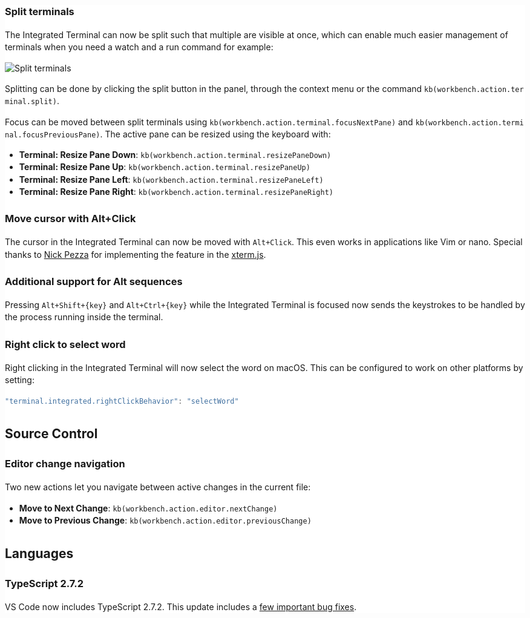### Split terminals

The Integrated Terminal can now be split such that multiple are visible at once, which can enable much easier management of terminals when you need a watch and a run command for example:

![Split terminals](images/1_21/terminal-split.gif)

Splitting can be done by clicking the split button in the panel, through the context menu or the command `kb(workbench.action.terminal.split)`.

Focus can be moved between split terminals using `kb(workbench.action.terminal.focusNextPane)` and `kb(workbench.action.terminal.focusPreviousPane)`. The active pane can be resized using the keyboard with:

* **Terminal: Resize Pane Down**: `kb(workbench.action.terminal.resizePaneDown)`
* **Terminal: Resize Pane Up**: `kb(workbench.action.terminal.resizePaneUp)`
* **Terminal: Resize Pane Left**: `kb(workbench.action.terminal.resizePaneLeft)`
* **Terminal: Resize Pane Right**: `kb(workbench.action.terminal.resizePaneRight)`

### Move cursor with Alt+Click

The cursor in the Integrated Terminal can now be moved with `Alt+Click`. This even works in applications like Vim or nano. Special thanks to [Nick Pezza](https://github.com/npezza93) for implementing the feature in the [xterm.js](https://github.com/xtermjs/xterm.js).

### Additional support for Alt sequences

Pressing `Alt+Shift+{key}` and `Alt+Ctrl+{key}` while the Integrated Terminal is focused now sends the keystrokes to be handled by the process running inside the terminal.

### Right click to select word

Right clicking in the Integrated Terminal will now select the word on macOS. This can be configured to work on other platforms by setting:

```js
"terminal.integrated.rightClickBehavior": "selectWord"
```

## Source Control

### Editor change navigation

Two new actions let you navigate between active changes in the current file:

* **Move to Next Change**: `kb(workbench.action.editor.nextChange)`
* **Move to Previous Change**: `kb(workbench.action.editor.previousChange)`

## Languages

### TypeScript 2.7.2

VS Code now includes TypeScript 2.7.2. This update includes a [few important bug fixes](https://github.com/Microsoft/TypeScript/milestone/63?closed=1).
